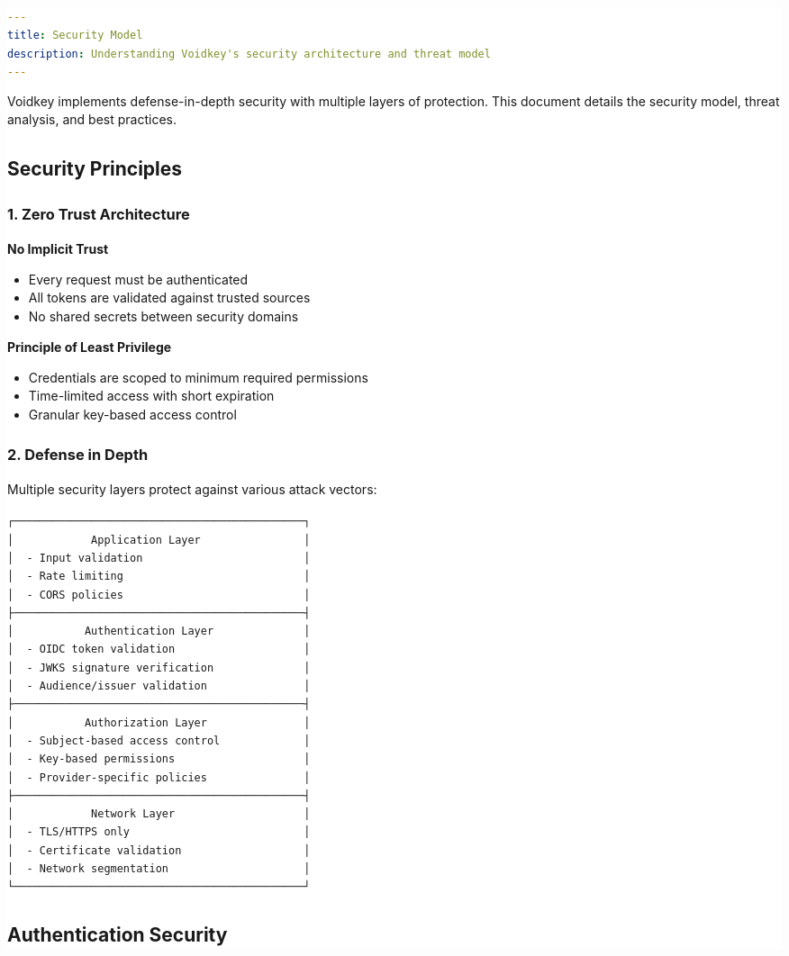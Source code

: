 ```yaml
---
title: Security Model
description: Understanding Voidkey's security architecture and threat model
---
```


Voidkey implements defense-in-depth security with multiple layers of protection. This document details the security model, threat analysis, and best practices.

## Security Principles

### 1. Zero Trust Architecture

**No Implicit Trust**
- Every request must be authenticated
- All tokens are validated against trusted sources
- No shared secrets between security domains

**Principle of Least Privilege**
- Credentials are scoped to minimum required permissions
- Time-limited access with short expiration
- Granular key-based access control

### 2. Defense in Depth

Multiple security layers protect against various attack vectors:

```
┌─────────────────────────────────────────────┐
│            Application Layer                │
│  - Input validation                         │
│  - Rate limiting                            │
│  - CORS policies                            │
├─────────────────────────────────────────────┤
│           Authentication Layer              │
│  - OIDC token validation                    │
│  - JWKS signature verification              │
│  - Audience/issuer validation               │
├─────────────────────────────────────────────┤
│           Authorization Layer               │
│  - Subject-based access control             │
│  - Key-based permissions                    │
│  - Provider-specific policies               │
├─────────────────────────────────────────────┤
│            Network Layer                    │
│  - TLS/HTTPS only                           │
│  - Certificate validation                   │
│  - Network segmentation                     │
└─────────────────────────────────────────────┘
```

## Authentication Security
